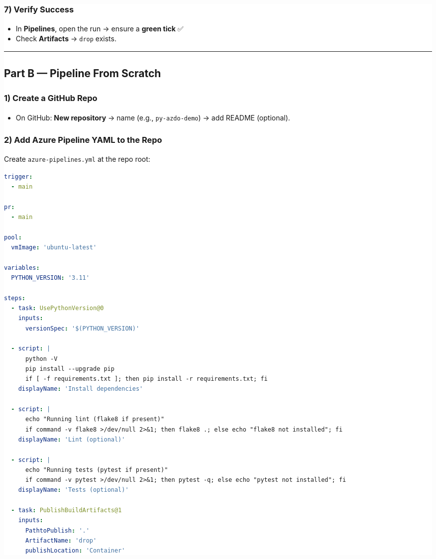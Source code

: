 ### 7) Verify Success

* In **Pipelines**, open the run → ensure a **green tick** ✅
* Check **Artifacts** → `drop` exists.

---

## Part B — Pipeline From Scratch

### 1) Create a GitHub Repo

* On GitHub: **New repository** → name (e.g., `py-azdo-demo`) → add README (optional).

### 2) Add Azure Pipeline YAML to the Repo

Create `azure-pipelines.yml` at the repo root:

```yaml
trigger:
  - main

pr:
  - main

pool:
  vmImage: 'ubuntu-latest'

variables:
  PYTHON_VERSION: '3.11'

steps:
  - task: UsePythonVersion@0
    inputs:
      versionSpec: '$(PYTHON_VERSION)'

  - script: |
      python -V
      pip install --upgrade pip
      if [ -f requirements.txt ]; then pip install -r requirements.txt; fi
    displayName: 'Install dependencies'

  - script: |
      echo "Running lint (flake8 if present)"
      if command -v flake8 >/dev/null 2>&1; then flake8 .; else echo "flake8 not installed"; fi
    displayName: 'Lint (optional)'

  - script: |
      echo "Running tests (pytest if present)"
      if command -v pytest >/dev/null 2>&1; then pytest -q; else echo "pytest not installed"; fi
    displayName: 'Tests (optional)'

  - task: PublishBuildArtifacts@1
    inputs:
      PathtoPublish: '.'
      ArtifactName: 'drop'
      publishLocation: 'Container'
```

